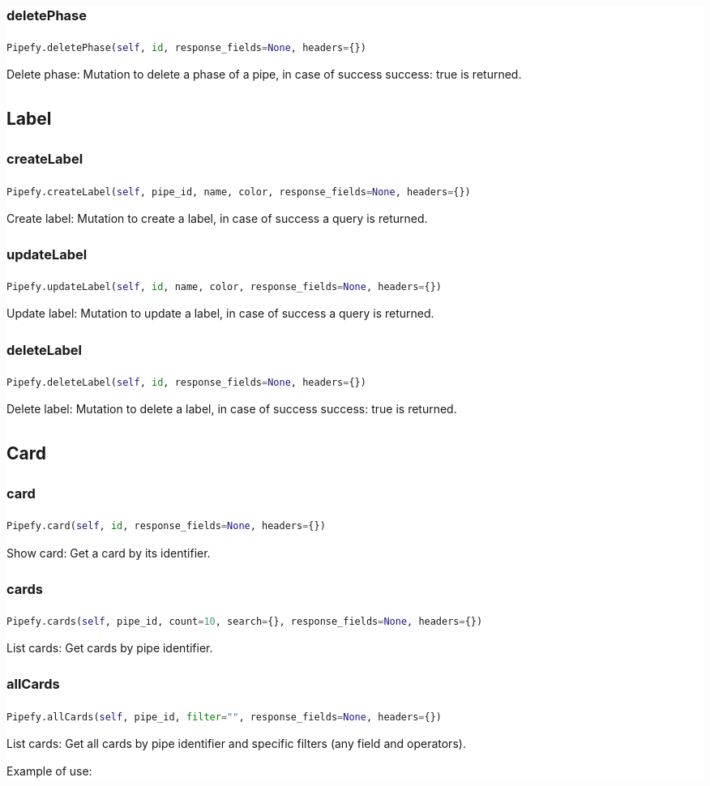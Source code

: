 ### deletePhase

```python
Pipefy.deletePhase(self, id, response_fields=None, headers={})
```
Delete phase: Mutation to delete a phase of a pipe, in case of success success: true is returned. 

## Label

### createLabel

```python
Pipefy.createLabel(self, pipe_id, name, color, response_fields=None, headers={})
```
Create label: Mutation to create a label, in case of success a query is returned. 

### updateLabel

```python
Pipefy.updateLabel(self, id, name, color, response_fields=None, headers={})
```
Update label: Mutation to update a label, in case of success a query is returned.

### deleteLabel

```python
Pipefy.deleteLabel(self, id, response_fields=None, headers={})
```
Delete label: Mutation to delete a label, in case of success success: true is returned. 

## Card

### card

```python
Pipefy.card(self, id, response_fields=None, headers={})
```
Show card: Get a card by its identifier. 

### cards

```python
Pipefy.cards(self, pipe_id, count=10, search={}, response_fields=None, headers={})
```
List cards: Get cards by pipe identifier. 

### allCards

```python
Pipefy.allCards(self, pipe_id, filter="", response_fields=None, headers={})
```
List cards: Get all cards by pipe identifier and specific filters (any field and operators). 

Example of use:
